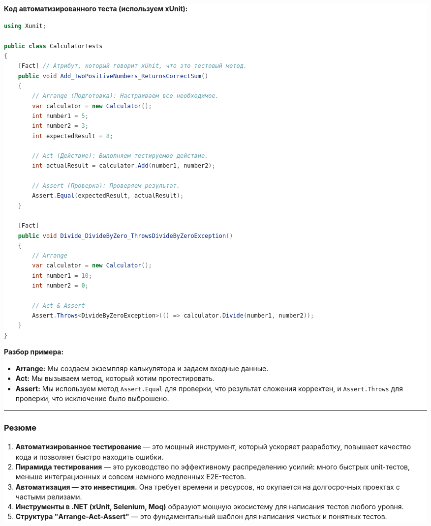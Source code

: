 **Код автоматизированного теста (используем xUnit):**

```csharp
using Xunit;

public class CalculatorTests
{
    [Fact] // Атрибут, который говорит xUnit, что это тестовый метод.
    public void Add_TwoPositiveNumbers_ReturnsCorrectSum()
    {
        // Arrange (Подготовка): Настраиваем все необходимое.
        var calculator = new Calculator();
        int number1 = 5;
        int number2 = 3;
        int expectedResult = 8;

        // Act (Действие): Выполняем тестируемое действие.
        int actualResult = calculator.Add(number1, number2);

        // Assert (Проверка): Проверяем результат.
        Assert.Equal(expectedResult, actualResult);
    }

    [Fact]
    public void Divide_DivideByZero_ThrowsDivideByZeroException()
    {
        // Arrange
        var calculator = new Calculator();
        int number1 = 10;
        int number2 = 0;

        // Act & Assert
        Assert.Throws<DivideByZeroException>(() => calculator.Divide(number1, number2));
    }
}
```

**Разбор примера:**
*   **Arrange:** Мы создаем экземпляр калькулятора и задаем входные данные.
*   **Act:** Мы вызываем метод, который хотим протестировать.
*   **Assert:** Мы используем метод `Assert.Equal` для проверки, что результат сложения корректен, и `Assert.Throws` для проверки, что исключение было выброшено.

---

### **Резюме**

1.  **Автоматизированное тестирование** — это мощный инструмент, который ускоряет разработку, повышает качество кода и позволяет быстро находить ошибки.
2.  **Пирамида тестирования** — это руководство по эффективному распределению усилий: много быстрых unit-тестов, меньше интеграционных и совсем немного медленных E2E-тестов.
3.  **Автоматизация — это инвестиция.** Она требует времени и ресурсов, но окупается на долгосрочных проектах с частыми релизами.
4.  **Инструменты в .NET (xUnit, Selenium, Moq)** образуют мощную экосистему для написания тестов любого уровня.
5.  **Структура "Arrange-Act-Assert"** — это фундаментальный шаблон для написания чистых и понятных тестов.
